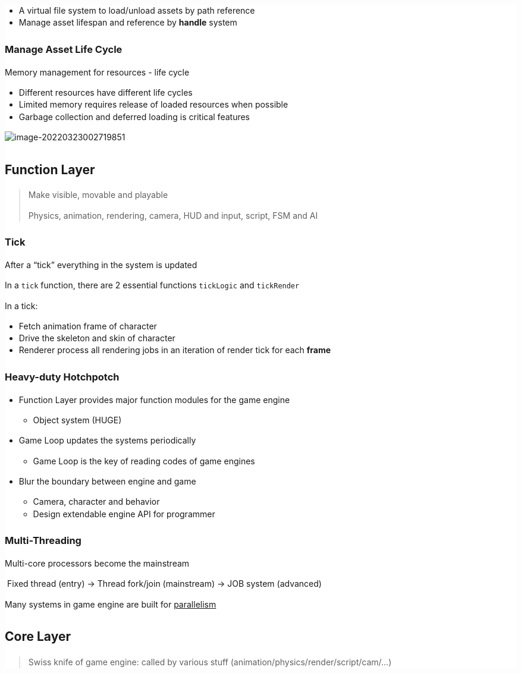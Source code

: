 - A virtual file system to load/unload assets by path reference
- Manage asset lifespan and reference by **handle** system

### Manage Asset Life Cycle

Memory management for resources - life cycle

- Different resources have different life cycles
- Limited memory requires release of loaded resources when possible
- Garbage collection and deferred loading is critical features

![image-20220323002719851](https://cdn.jsdelivr.net/gh/Nikucyan/MD_IMG//img/image-20220323002719851.png)

## Function Layer

> Make visible, movable and playable
>
> Physics, animation, rendering, camera, HUD and input, script, FSM and AI

### Tick

After a “tick” everything in the system is updated

In a `tick` function, there are 2 essential functions `tickLogic` and `tickRender` 

In a tick:

-  Fetch animation frame of character
-  Drive the skeleton and skin of character
-  Renderer process all rendering jobs in an iteration of render tick for each **frame**  

### Heavy-duty Hotchpotch

- Function Layer provides major function modules for the game engine

  - Object system (HUGE)
- Game Loop updates the systems periodically
  - Game Loop is the key of reading codes of game engines

- Blur the boundary between engine and game
    - Camera, character and behavior
    - Design extendable engine API for programmer  


### Multi-Threading

Multi-core processors become the mainstream

​	Fixed thread (entry) -> Thread fork/join (mainstream) -> JOB system (advanced)

Many systems in game engine are built for <u>parallelism</u>  

## Core Layer

> Swiss knife of game engine: called by various stuff (animation/physics/render/script/cam/…)
